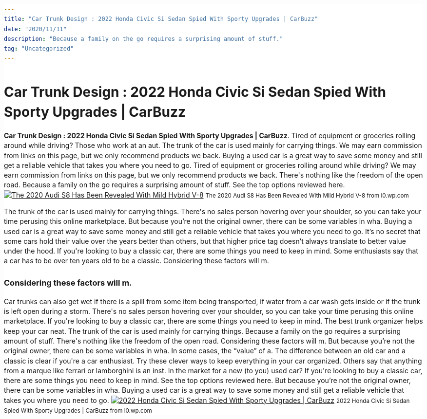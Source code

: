 ```yaml
---
title: "Car Trunk Design : 2022 Honda Civic Si Sedan Spied With Sporty Upgrades | CarBuzz"
date: "2020/11/11"
description: "Because a family on the go requires a surprising amount of stuff."
tag: "Uncategorized"
---
```


# Car Trunk Design : 2022 Honda Civic Si Sedan Spied With Sporty Upgrades | CarBuzz
**Car Trunk Design : 2022 Honda Civic Si Sedan Spied With Sporty Upgrades | CarBuzz**. Tired of equipment or groceries rolling around while driving? Those who work at an aut. The trunk of the car is used mainly for carrying things. We may earn commission from links on this page, but we only recommend products we back. Buying a used car is a great way to save some money and still get a reliable vehicle that takes you where you need to go.
Tired of equipment or groceries rolling around while driving? We may earn commission from links on this page, but we only recommend products we back. There&#039;s nothing like the freedom of the open road. Because a family on the go requires a surprising amount of stuff. See the top options reviewed here.
[![The 2020 Audi S8 Has Been Revealed With Mild Hybrid V-8](https://i0.wp.com/pictures.topspeed.com/IMG/crop/201907/2020-audi-s8-reveale-17-2_800x0w.jpg "The 2020 Audi S8 Has Been Revealed With Mild Hybrid V-8")](https://i0.wp.com/pictures.topspeed.com/IMG/crop/201907/2020-audi-s8-reveale-17-2_800x0w.jpg)
<small>The 2020 Audi S8 Has Been Revealed With Mild Hybrid V-8 from i0.wp.com</small>

The trunk of the car is used mainly for carrying things. There&#039;s no sales person hovering over your shoulder, so you can take your time perusing this online marketplace. But because you’re not the original owner, there can be some variables in wha. Buying a used car is a great way to save some money and still get a reliable vehicle that takes you where you need to go. It’s no secret that some cars hold their value over the years better than others, but that higher price tag doesn’t always translate to better value under the hood. If you&#039;re looking to buy a classic car, there are some things you need to keep in mind. Some enthusiasts say that a car has to be over ten years old to be a classic. Considering these factors will m.

### Considering these factors will m.
Car trunks can also get wet if there is a spill from some item being transported, if water from a car wash gets inside or if the trunk is left open during a storm. There&#039;s no sales person hovering over your shoulder, so you can take your time perusing this online marketplace. If you&#039;re looking to buy a classic car, there are some things you need to keep in mind. The best trunk organizer helps keep your car neat. The trunk of the car is used mainly for carrying things. Because a family on the go requires a surprising amount of stuff. There&#039;s nothing like the freedom of the open road. Considering these factors will m. But because you’re not the original owner, there can be some variables in wha. In some cases, the “value” of a. The difference between an old car and a classic is clear if you&#039;re a car enthusiast. Try these clever ways to keep everything in your car organized. Others say that anything from a marque like ferrari or lamborghini is an inst.
In the market for a new (to you) used car? If you&#039;re looking to buy a classic car, there are some things you need to keep in mind. See the top options reviewed here. But because you’re not the original owner, there can be some variables in wha. Buying a used car is a great way to save some money and still get a reliable vehicle that takes you where you need to go.
[![2022 Honda Civic Si Sedan Spied With Sporty Upgrades | CarBuzz](https://i0.wp.com/cdn.carbuzz.com/share-images/990x660/18000/300/18397.jpg "2022 Honda Civic Si Sedan Spied With Sporty Upgrades | CarBuzz")](https://i0.wp.com/cdn.carbuzz.com/share-images/990x660/18000/300/18397.jpg)
<small>2022 Honda Civic Si Sedan Spied With Sporty Upgrades | CarBuzz from i0.wp.com</small>
